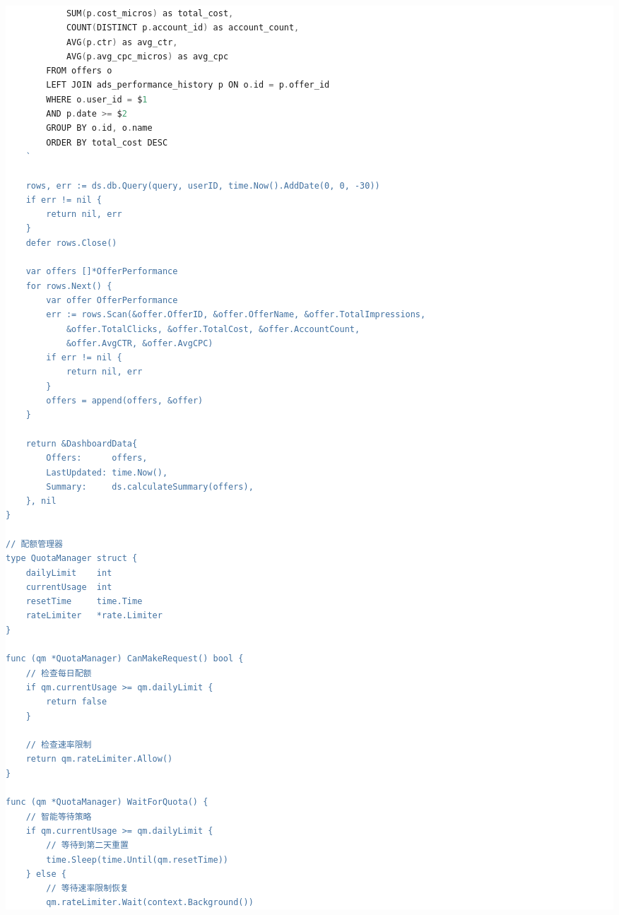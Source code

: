 ```go
            SUM(p.cost_micros) as total_cost,
            COUNT(DISTINCT p.account_id) as account_count,
            AVG(p.ctr) as avg_ctr,
            AVG(p.avg_cpc_micros) as avg_cpc
        FROM offers o
        LEFT JOIN ads_performance_history p ON o.id = p.offer_id
        WHERE o.user_id = $1 
        AND p.date >= $2
        GROUP BY o.id, o.name
        ORDER BY total_cost DESC
    `
    
    rows, err := ds.db.Query(query, userID, time.Now().AddDate(0, 0, -30))
    if err != nil {
        return nil, err
    }
    defer rows.Close()
    
    var offers []*OfferPerformance
    for rows.Next() {
        var offer OfferPerformance
        err := rows.Scan(&offer.OfferID, &offer.OfferName, &offer.TotalImpressions,
            &offer.TotalClicks, &offer.TotalCost, &offer.AccountCount,
            &offer.AvgCTR, &offer.AvgCPC)
        if err != nil {
            return nil, err
        }
        offers = append(offers, &offer)
    }
    
    return &DashboardData{
        Offers:      offers,
        LastUpdated: time.Now(),
        Summary:     ds.calculateSummary(offers),
    }, nil
}

// 配额管理器
type QuotaManager struct {
    dailyLimit    int
    currentUsage  int
    resetTime     time.Time
    rateLimiter   *rate.Limiter
}

func (qm *QuotaManager) CanMakeRequest() bool {
    // 检查每日配额
    if qm.currentUsage >= qm.dailyLimit {
        return false
    }
    
    // 检查速率限制
    return qm.rateLimiter.Allow()
}

func (qm *QuotaManager) WaitForQuota() {
    // 智能等待策略
    if qm.currentUsage >= qm.dailyLimit {
        // 等待到第二天重置
        time.Sleep(time.Until(qm.resetTime))
    } else {
        // 等待速率限制恢复
        qm.rateLimiter.Wait(context.Background())
```
